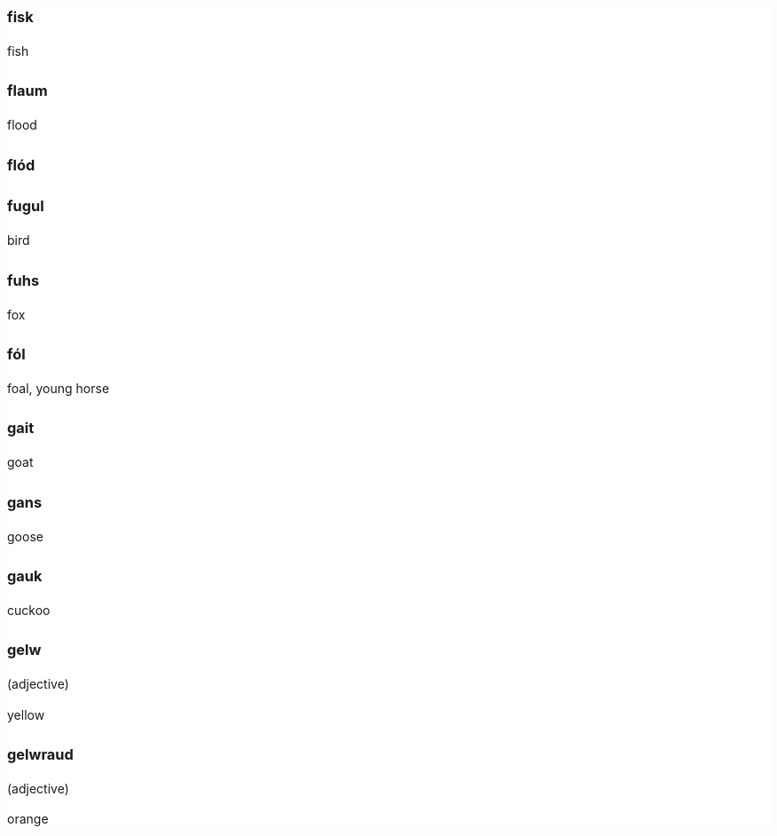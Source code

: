 
### fisk

fish


### flaum

flood


### flód




### fugul

bird


### fuhs

fox


### fól

foal, young horse


### gait

goat


### gans

goose


### gauk

cuckoo


### gelw

(adjective)


yellow


### gelwraud

(adjective)


orange

